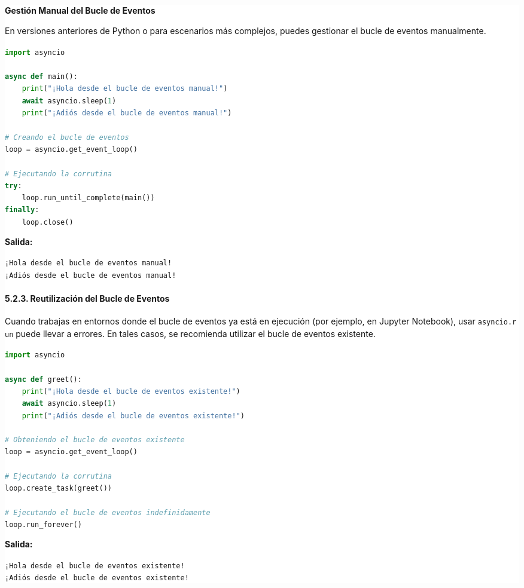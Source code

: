 **Gestión Manual del Bucle de Eventos**

En versiones anteriores de Python o para escenarios más complejos, puedes gestionar el bucle de eventos manualmente.

```python
import asyncio

async def main():
    print("¡Hola desde el bucle de eventos manual!")
    await asyncio.sleep(1)
    print("¡Adiós desde el bucle de eventos manual!")

# Creando el bucle de eventos
loop = asyncio.get_event_loop()

# Ejecutando la corrutina
try:
    loop.run_until_complete(main())
finally:
    loop.close()
```

**Salida:**
```
¡Hola desde el bucle de eventos manual!
¡Adiós desde el bucle de eventos manual!
```

#### **5.2.3. Reutilización del Bucle de Eventos**

Cuando trabajas en entornos donde el bucle de eventos ya está en ejecución (por ejemplo, en Jupyter Notebook), usar `asyncio.run` puede llevar a errores. En tales casos, se recomienda utilizar el bucle de eventos existente.

```python
import asyncio

async def greet():
    print("¡Hola desde el bucle de eventos existente!")
    await asyncio.sleep(1)
    print("¡Adiós desde el bucle de eventos existente!")

# Obteniendo el bucle de eventos existente
loop = asyncio.get_event_loop()

# Ejecutando la corrutina
loop.create_task(greet())

# Ejecutando el bucle de eventos indefinidamente
loop.run_forever()
```

**Salida:**
```
¡Hola desde el bucle de eventos existente!
¡Adiós desde el bucle de eventos existente!
```
